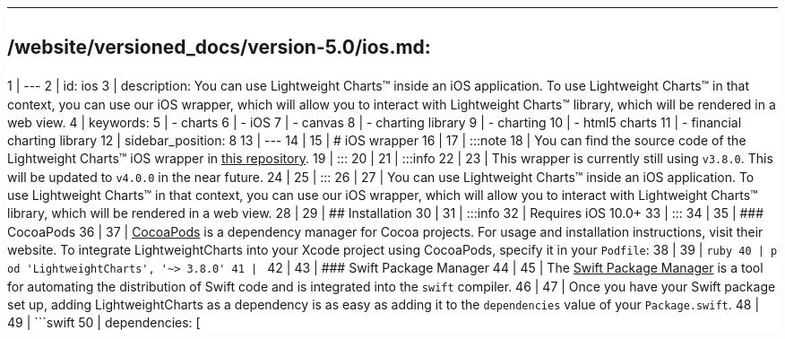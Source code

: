 
--------------------------------------------------------------------------------
/website/versioned_docs/version-5.0/ios.md:
--------------------------------------------------------------------------------
  1 | ---
  2 | id: ios
  3 | description: You can use Lightweight Charts™ inside an iOS application. To use Lightweight Charts™ in that context, you can use our iOS wrapper, which will allow you to interact with Lightweight Charts™ library, which will be rendered in a web view.
  4 | keywords:
  5 |     - charts
  6 |     - iOS
  7 |     - canvas
  8 |     - charting library
  9 |     - charting
 10 |     - html5 charts
 11 |     - financial charting library
 12 | sidebar_position: 8
 13 | ---
 14 | 
 15 | # iOS wrapper
 16 | 
 17 | :::note
 18 | You can find the source code of the Lightweight Charts™ iOS wrapper in [this repository](https://github.com/tradingview/LightweightChartsIOS).
 19 | :::
 20 | 
 21 | :::info
 22 | 
 23 | This wrapper is currently still using `v3.8.0`. This will be updated to `v4.0.0` in the near future.
 24 | 
 25 | :::
 26 | 
 27 | You can use Lightweight Charts™ inside an iOS application. To use Lightweight Charts™ in that context, you can use our iOS wrapper, which will allow you to interact with Lightweight Charts™ library, which will be rendered in a web view.
 28 | 
 29 | ## Installation
 30 | 
 31 | :::info
 32 | Requires iOS 10.0+
 33 | :::
 34 | 
 35 | ### CocoaPods
 36 | 
 37 | [CocoaPods](https://cocoapods.org) is a dependency manager for Cocoa projects. For usage and installation instructions, visit their website. To integrate LightweightCharts into your Xcode project using CocoaPods, specify it in your `Podfile`:
 38 | 
 39 | ```ruby
 40 | pod 'LightweightCharts', '~> 3.8.0'
 41 | ```
 42 | 
 43 | ### Swift Package Manager
 44 | 
 45 | The [Swift Package Manager](https://swift.org/package-manager/) is a tool for automating the distribution of Swift code and is integrated into the `swift` compiler.
 46 | 
 47 | Once you have your Swift package set up, adding LightweightCharts as a dependency is as easy as adding it to the `dependencies` value of your `Package.swift`.
 48 | 
 49 | ```swift
 50 | dependencies: [